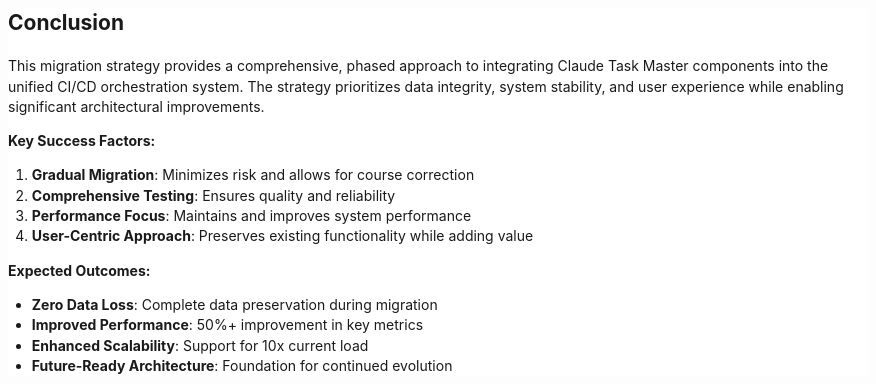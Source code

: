 ## Conclusion

This migration strategy provides a comprehensive, phased approach to integrating Claude Task Master components into the unified CI/CD orchestration system. The strategy prioritizes data integrity, system stability, and user experience while enabling significant architectural improvements.

**Key Success Factors:**
1. **Gradual Migration**: Minimizes risk and allows for course correction
2. **Comprehensive Testing**: Ensures quality and reliability
3. **Performance Focus**: Maintains and improves system performance
4. **User-Centric Approach**: Preserves existing functionality while adding value

**Expected Outcomes:**
- **Zero Data Loss**: Complete data preservation during migration
- **Improved Performance**: 50%+ improvement in key metrics
- **Enhanced Scalability**: Support for 10x current load
- **Future-Ready Architecture**: Foundation for continued evolution

